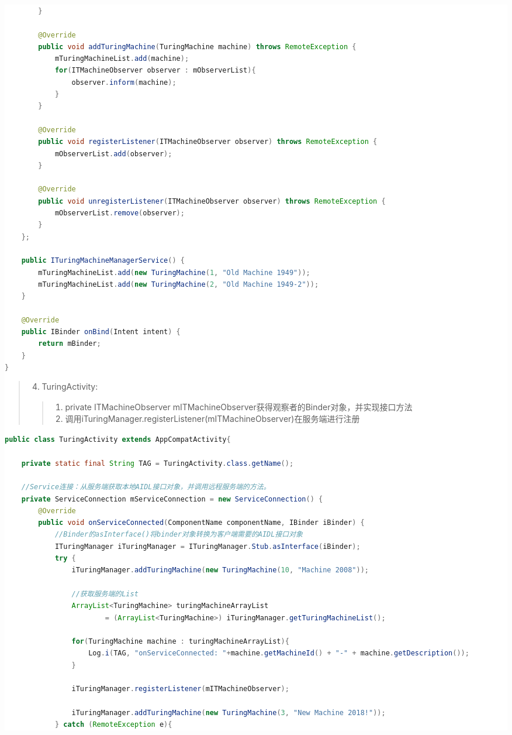 ```java
        }

        @Override
        public void addTuringMachine(TuringMachine machine) throws RemoteException {
            mTuringMachineList.add(machine);
            for(ITMachineObserver observer : mObserverList){
                observer.inform(machine);
            }
        }

        @Override
        public void registerListener(ITMachineObserver observer) throws RemoteException {
            mObserverList.add(observer);
        }

        @Override
        public void unregisterListener(ITMachineObserver observer) throws RemoteException {
            mObserverList.remove(observer);
        }
    };

    public ITuringMachineManagerService() {
        mTuringMachineList.add(new TuringMachine(1, "Old Machine 1949"));
        mTuringMachineList.add(new TuringMachine(2, "Old Machine 1949-2"));
    }

    @Override
    public IBinder onBind(Intent intent) {
        return mBinder;
    }
}

```
>4. TuringActivity:
>>1. private ITMachineObserver mITMachineObserver获得观察者的Binder对象，并实现接口方法
>>2. 调用iTuringManager.registerListener(mITMachineObserver)在服务端进行注册
```java
public class TuringActivity extends AppCompatActivity{

    private static final String TAG = TuringActivity.class.getName();

    //Service连接：从服务端获取本地AIDL接口对象，并调用远程服务端的方法。
    private ServiceConnection mServiceConnection = new ServiceConnection() {
        @Override
        public void onServiceConnected(ComponentName componentName, IBinder iBinder) {
            //Binder的asInterface()将binder对象转换为客户端需要的AIDL接口对象
            ITuringManager iTuringManager = ITuringManager.Stub.asInterface(iBinder);
            try {
                iTuringManager.addTuringMachine(new TuringMachine(10, "Machine 2008"));

                //获取服务端的List
                ArrayList<TuringMachine> turingMachineArrayList
                        = (ArrayList<TuringMachine>) iTuringManager.getTuringMachineList();

                for(TuringMachine machine : turingMachineArrayList){
                    Log.i(TAG, "onServiceConnected: "+machine.getMachineId() + "-" + machine.getDescription());
                }

                iTuringManager.registerListener(mITMachineObserver);

                iTuringManager.addTuringMachine(new TuringMachine(3, "New Machine 2018!"));
            } catch (RemoteException e){
```